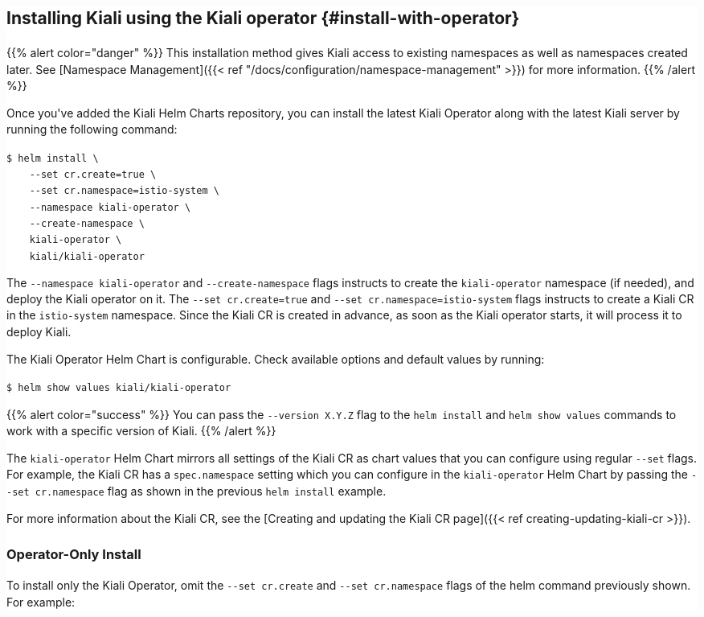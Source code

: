 ## Installing Kiali using the Kiali operator {#install-with-operator}

{{% alert color="danger" %}}
This installation method gives Kiali access to existing namespaces as
well as namespaces created later. See [Namespace Management]({{< ref "/docs/configuration/namespace-management" >}}) for more information.
{{% /alert %}}

Once you've added the Kiali Helm Charts repository, you can install the latest
Kiali Operator along with the latest Kiali server by running the following
command:

```
$ helm install \
    --set cr.create=true \
    --set cr.namespace=istio-system \
    --namespace kiali-operator \
    --create-namespace \
    kiali-operator \
    kiali/kiali-operator
```

The `--namespace kiali-operator` and `--create-namespace` flags instructs to
create the `kiali-operator` namespace (if needed), and deploy the Kiali
operator on it.  The `--set cr.create=true` and `--set
cr.namespace=istio-system` flags instructs to create a Kiali CR in the
`istio-system` namespace. Since the Kiali CR is created in advance, as soon as
the Kiali operator starts, it will process it to deploy Kiali.

The Kiali Operator Helm Chart is configurable. Check available options and default values by running:

```
$ helm show values kiali/kiali-operator
```

{{% alert color="success" %}}
You can pass the `--version X.Y.Z` flag to the `helm install` and `helm
show values` commands to work with a specific version of Kiali.
{{% /alert %}}

The `kiali-operator` Helm Chart mirrors all settings of the Kiali CR as chart
values that you can configure using regular `--set` flags. For example, the
Kiali CR has a `spec.namespace` setting which you can configure in the
`kiali-operator` Helm Chart by passing the `--set cr.namespace` flag as
shown in the previous `helm install` example.

For more information about the Kiali CR, see the [Creating and updating the Kiali CR page]({{< ref creating-updating-kiali-cr >}}).

### Operator-Only Install

To install only the Kiali Operator, omit the `--set cr.create` and
`--set cr.namespace` flags of the helm command previously shown. For example:
